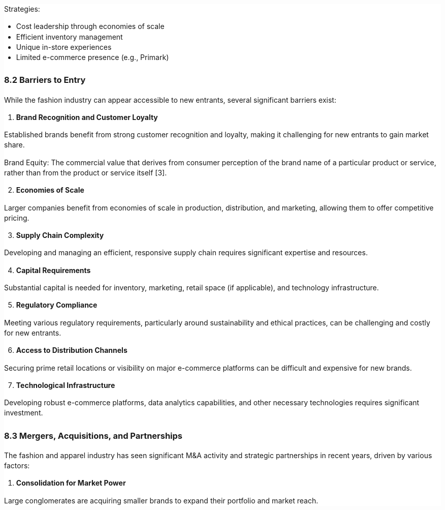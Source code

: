 Strategies:
- Cost leadership through economies of scale
- Efficient inventory management
- Unique in-store experiences
- Limited e-commerce presence (e.g., Primark)

### 8.2 Barriers to Entry

While the fashion industry can appear accessible to new entrants, several significant barriers exist:

1. **Brand Recognition and Customer Loyalty**

Established brands benefit from strong customer recognition and loyalty, making it challenging for new entrants to gain market share.

<definition>
Brand Equity: The commercial value that derives from consumer perception of the brand name of a particular product or service, rather than from the product or service itself [3].
</definition>

2. **Economies of Scale**

Larger companies benefit from economies of scale in production, distribution, and marketing, allowing them to offer competitive pricing.

3. **Supply Chain Complexity**

Developing and managing an efficient, responsive supply chain requires significant expertise and resources.

4. **Capital Requirements**

Substantial capital is needed for inventory, marketing, retail space (if applicable), and technology infrastructure.

5. **Regulatory Compliance**

Meeting various regulatory requirements, particularly around sustainability and ethical practices, can be challenging and costly for new entrants.

6. **Access to Distribution Channels**

Securing prime retail locations or visibility on major e-commerce platforms can be difficult and expensive for new brands.

7. **Technological Infrastructure**

Developing robust e-commerce platforms, data analytics capabilities, and other necessary technologies requires significant investment.

### 8.3 Mergers, Acquisitions, and Partnerships

The fashion and apparel industry has seen significant M&A activity and strategic partnerships in recent years, driven by various factors:

1. **Consolidation for Market Power**

Large conglomerates are acquiring smaller brands to expand their portfolio and market reach.
